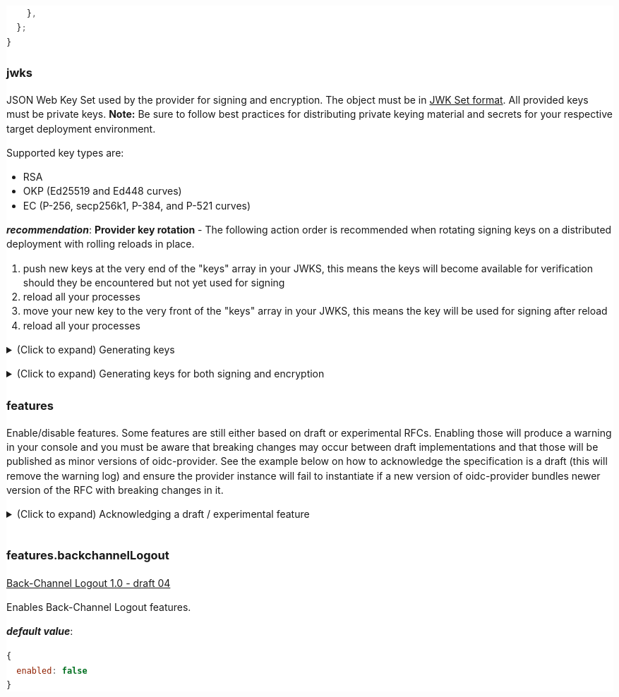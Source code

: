 ```js
    },
  };
}
```

### jwks

JSON Web Key Set used by the provider for signing and encryption. The object must be in [JWK Set format](https://tools.ietf.org/html/rfc7517#section-5). All provided keys must be private keys. **Note:** Be sure to follow best practices for distributing private keying material and secrets for your respective target deployment environment.   
   
 Supported key types are:   
 - RSA
 - OKP (Ed25519 and Ed448 curves)
 - EC (P-256, secp256k1, P-384, and P-521 curves)   
  

_**recommendation**_: **Provider key rotation** - The following action order is recommended when rotating signing keys on a distributed deployment with rolling reloads in place.
 1. push new keys at the very end of the "keys" array in your JWKS, this means the keys will become available for verification should they be encountered but not yet used for signing
 2. reload all your processes
 3. move your new key to the very front of the "keys" array in your JWKS, this means the key will be used for signing after reload
 4. reload all your processes  

<a id="jwks-generating-keys"></a><details><summary>(Click to expand) Generating keys
</summary></details>
<a id="jwks-generating-keys-for-both-signing-and-encryption"></a><details><summary>(Click to expand) Generating keys for both signing and encryption</summary></details>

### features

Enable/disable features. Some features are still either based on draft or experimental RFCs. Enabling those will produce a warning in your console and you must be aware that breaking changes may occur between draft implementations and that those will be published as minor versions of oidc-provider. See the example below on how to acknowledge the specification is a draft (this will remove the warning log) and ensure the provider instance will fail to instantiate if a new version of oidc-provider bundles newer version of the RFC with breaking changes in it.   
  

<a id="features-acknowledging-a-draft-experimental-feature"></a><details><summary>(Click to expand) Acknowledging a draft / experimental feature
</summary></details>

### features.backchannelLogout

[Back-Channel Logout 1.0 - draft 04](https://openid.net/specs/openid-connect-backchannel-1_0-04.html)  

Enables Back-Channel Logout features.   
  


_**default value**_:
```js
{
  enabled: false
}
```
